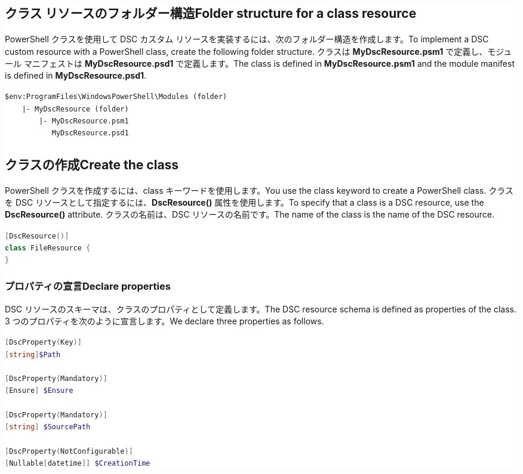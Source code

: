 ## <a name="folder-structure-for-a-class-resource"></a><span data-ttu-id="4cd6b-113">クラス リソースのフォルダー構造</span><span class="sxs-lookup"><span data-stu-id="4cd6b-113">Folder structure for a class resource</span></span>

<span data-ttu-id="4cd6b-114">PowerShell クラスを使用して DSC カスタム リソースを実装するには、次のフォルダー構造を作成します。</span><span class="sxs-lookup"><span data-stu-id="4cd6b-114">To implement a DSC custom resource with a PowerShell class, create the following folder structure.</span></span> <span data-ttu-id="4cd6b-115">クラスは **MyDscResource.psm1** で定義し、モジュール マニフェストは **MyDscResource.psd1** で定義します。</span><span class="sxs-lookup"><span data-stu-id="4cd6b-115">The class is defined in **MyDscResource.psm1** and the module manifest is defined in **MyDscResource.psd1**.</span></span>

```
$env:ProgramFiles\WindowsPowerShell\Modules (folder)
    |- MyDscResource (folder)
        |- MyDscResource.psm1
           MyDscResource.psd1
```

## <a name="create-the-class"></a><span data-ttu-id="4cd6b-116">クラスの作成</span><span class="sxs-lookup"><span data-stu-id="4cd6b-116">Create the class</span></span>

<span data-ttu-id="4cd6b-117">PowerShell クラスを作成するには、class キーワードを使用します。</span><span class="sxs-lookup"><span data-stu-id="4cd6b-117">You use the class keyword to create a PowerShell class.</span></span> <span data-ttu-id="4cd6b-118">クラスを DSC リソースとして指定するには、**DscResource()** 属性を使用します。</span><span class="sxs-lookup"><span data-stu-id="4cd6b-118">To specify that a class is a DSC resource, use the **DscResource()** attribute.</span></span> <span data-ttu-id="4cd6b-119">クラスの名前は、DSC リソースの名前です。</span><span class="sxs-lookup"><span data-stu-id="4cd6b-119">The name of the class is the name of the DSC resource.</span></span>

```powershell
[DscResource()]
class FileResource {
}
```

### <a name="declare-properties"></a><span data-ttu-id="4cd6b-120">プロパティの宣言</span><span class="sxs-lookup"><span data-stu-id="4cd6b-120">Declare properties</span></span>

<span data-ttu-id="4cd6b-121">DSC リソースのスキーマは、クラスのプロパティとして定義します。</span><span class="sxs-lookup"><span data-stu-id="4cd6b-121">The DSC resource schema is defined as properties of the class.</span></span> <span data-ttu-id="4cd6b-122">3 つのプロパティを次のように宣言します。</span><span class="sxs-lookup"><span data-stu-id="4cd6b-122">We declare three properties as follows.</span></span>

```powershell
[DscProperty(Key)]
[string]$Path

[DscProperty(Mandatory)]
[Ensure] $Ensure

[DscProperty(Mandatory)]
[string] $SourcePath

[DscProperty(NotConfigurable)]
[Nullable[datetime]] $CreationTime
```
